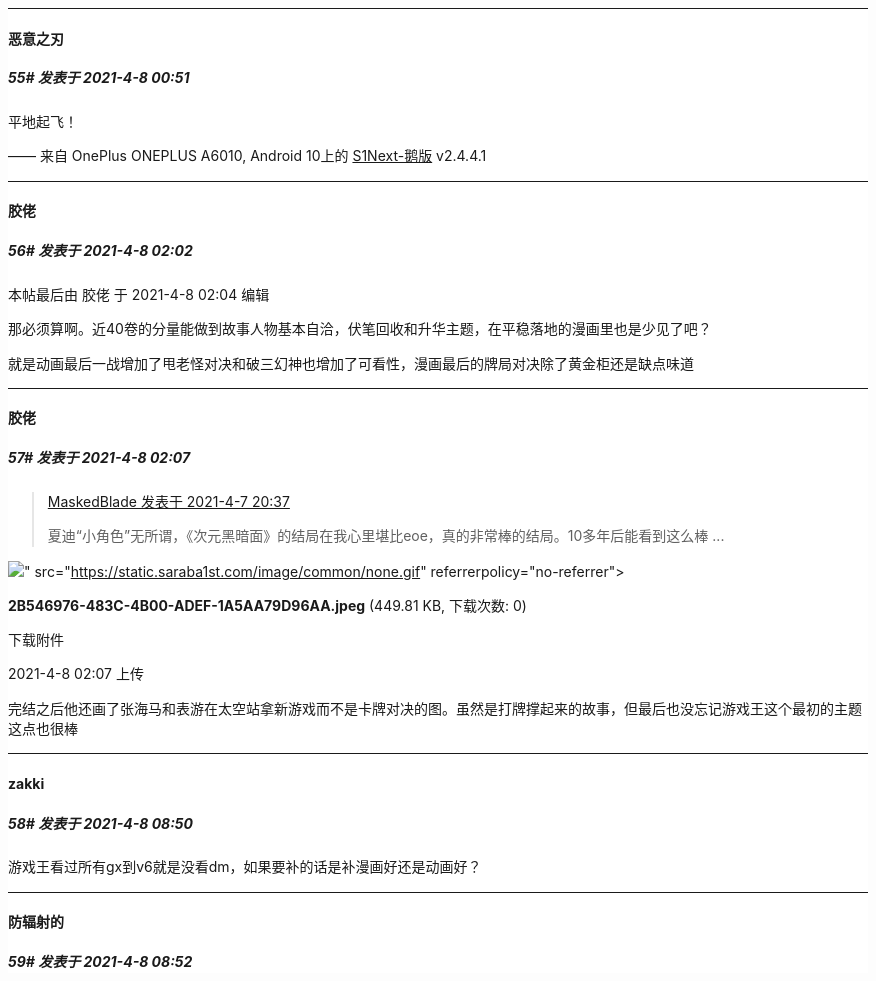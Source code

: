 *****

####  恶意之刃  
##### 55#       发表于 2021-4-8 00:51


平地起飞！

—— 来自 OnePlus ONEPLUS A6010, Android 10上的 [S1Next-鹅版](https://github.com/ykrank/S1-Next/releases) v2.4.4.1


*****

####  胶佬  
##### 56#       发表于 2021-4-8 02:02


 本帖最后由 胶佬 于 2021-4-8 02:04 编辑 

那必须算啊。近40卷的分量能做到故事人物基本自洽，伏笔回收和升华主题，在平稳落地的漫画里也是少见了吧？

就是动画最后一战增加了甩老怪对决和破三幻神也增加了可看性，漫画最后的牌局对决除了黄金柜还是缺点味道


*****

####  胶佬  
##### 57#       发表于 2021-4-8 02:07


<blockquote><a href="httphttps://bbs.saraba1st.com/2b/forum.php?mod=redirect&amp;goto=findpost&amp;pid=50864193&amp;ptid=1997728" target="_blank">MaskedBlade 发表于 2021-4-7 20:37</a>

夏迪“小角色”无所谓，《次元黑暗面》的结局在我心里堪比eoe，真的非常棒的结局。10多年后能看到这么棒 ...</blockquote>

<img src="https://img.saraba1st.com/forum/202104/08/020739b8rim0mlr55rin8n.jpeg" referrerpolicy="no-referrer">" src="https://static.saraba1st.com/image/common/none.gif" referrerpolicy="no-referrer">


<strong>2B546976-483C-4B00-ADEF-1A5AA79D96AA.jpeg</strong> (449.81 KB, 下载次数: 0)

下载附件

2021-4-8 02:07 上传


完结之后他还画了张海马和表游在太空站拿新游戏而不是卡牌对决的图。虽然是打牌撑起来的故事，但最后也没忘记游戏王这个最初的主题这点也很棒


*****

####  zakki  
##### 58#       发表于 2021-4-8 08:50


游戏王看过所有gx到v6就是没看dm，如果要补的话是补漫画好还是动画好？


*****

####  防辐射的  
##### 59#       发表于 2021-4-8 08:52
